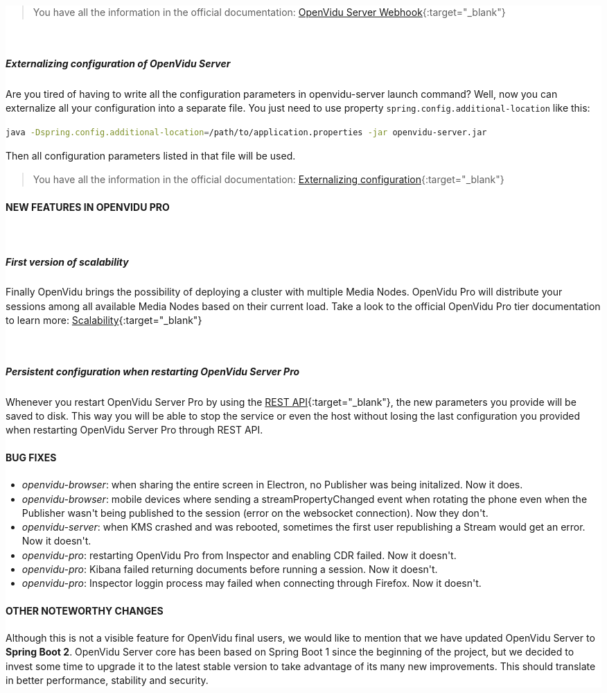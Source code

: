> You have all the information in the official documentation: [OpenVidu Server Webhook](reference-docs/openvidu-server-webhook/){:target="_blank"}

<br>

##### Externalizing configuration of OpenVidu Server

Are you tired of having to write all the configuration parameters in openvidu-server launch command? Well, now you can externalize all your configuration into a separate file. You just need to use property `spring.config.additional-location` like this:

```bash
java -Dspring.config.additional-location=/path/to/application.properties -jar openvidu-server.jar
```

Then all configuration parameters listed in that file will be used.

> You have all the information in the official documentation: [Externalizing configuration](reference-docs/openvidu-server-params/#externalizing-configuration){:target="_blank"}

#### NEW FEATURES IN OPENVIDU PRO

<br>

##### First version of scalability

Finally OpenVidu brings the possibility of deploying a cluster with multiple Media Nodes. OpenVidu Pro will distribute your sessions among all available Media Nodes based on their current load. Take a look to the official OpenVidu Pro tier documentation to learn more: [Scalability](openvidu-pro/scalability){:target="_blank"}

<br>

##### Persistent configuration when restarting OpenVidu Server Pro
Whenever you restart OpenVidu Server Pro by using the [REST API](openvidu-pro/reference-docs/REST-API-pro/#post-prorestart){:target="_blank"}, the new parameters you provide will be saved to disk. This way you will be able to stop the service or even the host without losing the last configuration you provided when restarting OpenVidu Server Pro through REST API.

#### BUG FIXES

- _openvidu-browser_: when sharing the entire screen in Electron, no Publisher was being initalized. Now it does.
- _openvidu-browser_: mobile devices where sending a streamPropertyChanged event when rotating the phone even when the Publisher wasn't being published to the session (error on the websocket connection). Now they don't.
- _openvidu-server_: when KMS crashed and was rebooted, sometimes the first user republishing a Stream would get an error. Now it doesn't.
- _openvidu-pro_: restarting OpenVidu Pro from Inspector and enabling CDR failed. Now it doesn't.
- _openvidu-pro_: Kibana failed returning documents before running a session. Now it doesn't.
- _openvidu-pro_: Inspector loggin process may failed when connecting through Firefox. Now it doesn't.

#### OTHER NOTEWORTHY CHANGES

Although this is not a visible feature for OpenVidu final users, we would like to mention that we have updated OpenVidu Server to **Spring Boot 2**. OpenVidu Server core has been based on Spring Boot 1 since the beginning of the project, but we decided to invest some time to upgrade it to the latest stable version to take advantage of its many new improvements. This should translate in better performance, stability and security.
